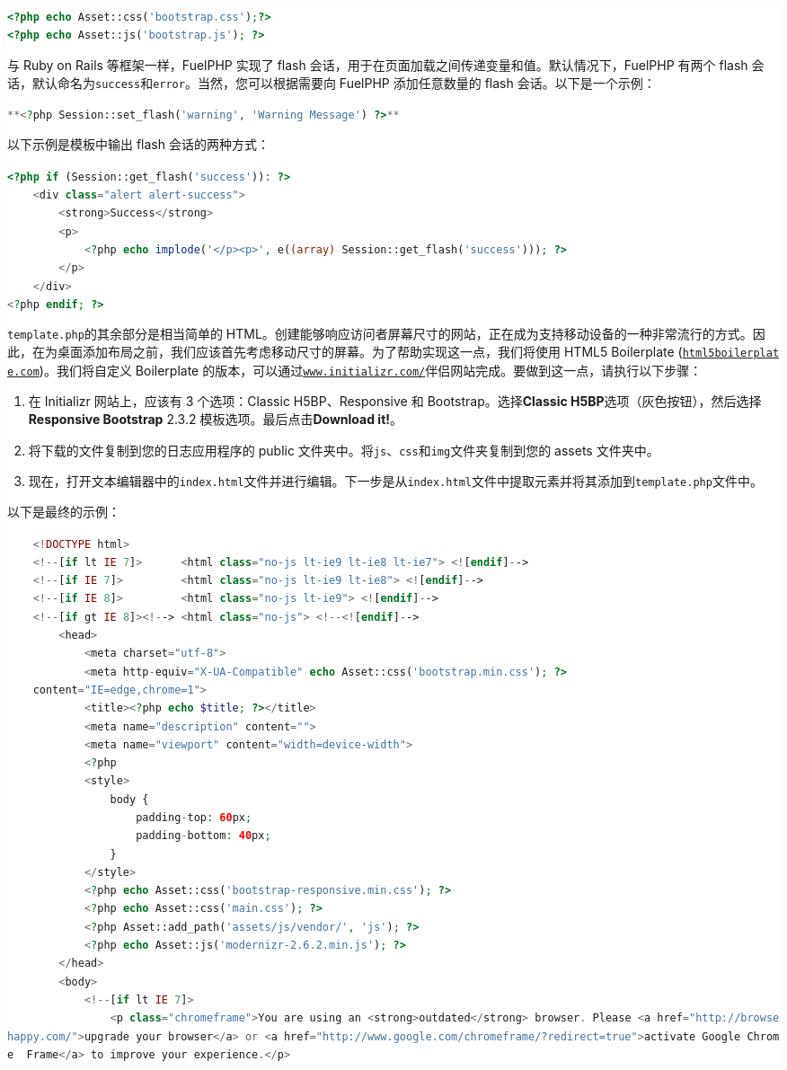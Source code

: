 ```php
<?php echo Asset::css('bootstrap.css');?>
<?php echo Asset::js('bootstrap.js'); ?>
```

与 Ruby on Rails 等框架一样，FuelPHP 实现了 flash 会话，用于在页面加载之间传递变量和值。默认情况下，FuelPHP 有两个 flash 会话，默认命名为`success`和`error`。当然，您可以根据需要向 FuelPHP 添加任意数量的 flash 会话。以下是一个示例：

```php
**<?php Session::set_flash('warning', 'Warning Message') ?>**

```

以下示例是模板中输出 flash 会话的两种方式：

```php
<?php if (Session::get_flash('success')): ?>
    <div class="alert alert-success">
        <strong>Success</strong>
        <p>
            <?php echo implode('</p><p>', e((array) Session::get_flash('success'))); ?>
        </p>
    </div>
<?php endif; ?>
```

`template.php`的其余部分是相当简单的 HTML。创建能够响应访问者屏幕尺寸的网站，正在成为支持移动设备的一种非常流行的方式。因此，在为桌面添加布局之前，我们应该首先考虑移动尺寸的屏幕。为了帮助实现这一点，我们将使用 HTML5 Boilerplate ([`html5boilerplate.com`](http://html5boilerplate.com))。我们将自定义 Boilerplate 的版本，可以通过[`www.initializr.com/`](http://www.initializr.com/)伴侣网站完成。要做到这一点，请执行以下步骤：

1.  在 Initializr 网站上，应该有 3 个选项：Classic H5BP、Responsive 和 Bootstrap。选择**Classic H5BP**选项（灰色按钮），然后选择**Responsive Bootstrap** 2.3.2 模板选项。最后点击**Download it!**。

1.  将下载的文件复制到您的日志应用程序的 public 文件夹中。将`js`、`css`和`img`文件夹复制到您的 assets 文件夹中。

1.  现在，打开文本编辑器中的`index.html`文件并进行编辑。下一步是从`index.html`文件中提取元素并将其添加到`template.php`文件中。

以下是最终的示例：

```php
    <!DOCTYPE html>
    <!--[if lt IE 7]>      <html class="no-js lt-ie9 lt-ie8 lt-ie7"> <![endif]-->
    <!--[if IE 7]>         <html class="no-js lt-ie9 lt-ie8"> <![endif]-->
    <!--[if IE 8]>         <html class="no-js lt-ie9"> <![endif]-->
    <!--[if gt IE 8]><!--> <html class="no-js"> <!--<![endif]-->
        <head>
            <meta charset="utf-8">
            <meta http-equiv="X-UA-Compatible" echo Asset::css('bootstrap.min.css'); ?>
    content="IE=edge,chrome=1">
            <title><?php echo $title; ?></title>
            <meta name="description" content="">
            <meta name="viewport" content="width=device-width">
            <?php
            <style>
                body {
                    padding-top: 60px;
                    padding-bottom: 40px;
                }
            </style>
            <?php echo Asset::css('bootstrap-responsive.min.css'); ?>
            <?php echo Asset::css('main.css'); ?>
            <?php Asset::add_path('assets/js/vendor/', 'js'); ?>
            <?php echo Asset::js('modernizr-2.6.2.min.js'); ?>
        </head>
        <body>
            <!--[if lt IE 7]>
                <p class="chromeframe">You are using an <strong>outdated</strong> browser. Please <a href="http://browsehappy.com/">upgrade your browser</a> or <a href="http://www.google.com/chromeframe/?redirect=true">activate Google Chrome  Frame</a> to improve your experience.</p>
```